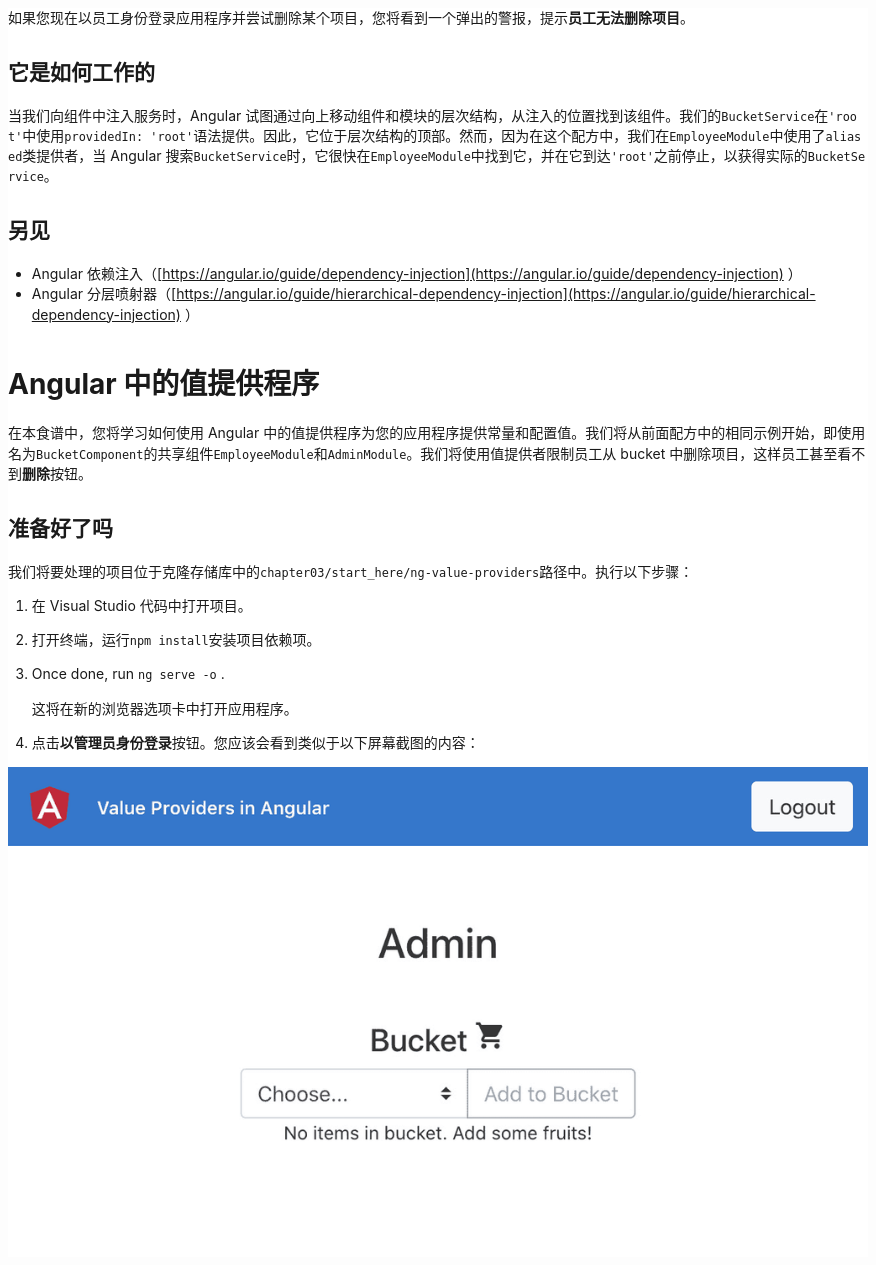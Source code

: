 如果您现在以员工身份登录应用程序并尝试删除某个项目，您将看到一个弹出的警报，提示**员工无法删除项目**。

## 它是如何工作的

当我们向组件中注入服务时，Angular 试图通过向上移动组件和模块的层次结构，从注入的位置找到该组件。我们的`BucketService`在`'root'`中使用`providedIn: 'root'`语法提供。因此，它位于层次结构的顶部。然而，因为在这个配方中，我们在`EmployeeModule`中使用了`aliased`类提供者，当 Angular 搜索`BucketService`时，它很快在`EmployeeModule`中找到它，并在它到达`'root'`之前停止，以获得实际的`BucketService`。

## 另见

*   Angular 依赖注入（[https://angular.io/guide/dependency-injection](https://angular.io/guide/dependency-injection) ）
*   Angular 分层喷射器（[https://angular.io/guide/hierarchical-dependency-injection](https://angular.io/guide/hierarchical-dependency-injection) ）

# Angular 中的值提供程序

在本食谱中，您将学习如何使用 Angular 中的值提供程序为您的应用程序提供常量和配置值。我们将从前面配方中的相同示例开始，即使用名为`BucketComponent`的共享组件`EmployeeModule`和`AdminModule`。我们将使用值提供者限制员工从 bucket 中删除项目，这样员工甚至看不到**删除**按钮。

## 准备好了吗

我们将要处理的项目位于克隆存储库中的`chapter03/start_here/ng-value-providers`路径中。执行以下步骤：

1.  在 Visual Studio 代码中打开项目。
2.  打开终端，运行`npm install`安装项目依赖项。
3.  Once done, run `ng serve -o` .

    这将在新的浏览器选项卡中打开应用程序。

4.  点击**以管理员身份登录**按钮。您应该会看到类似于以下屏幕截图的内容：

![Figure 3.12 – The ng-value-providers app running on http://localhost:4200 ](img/Figure_3.12_B15150.jpg)
